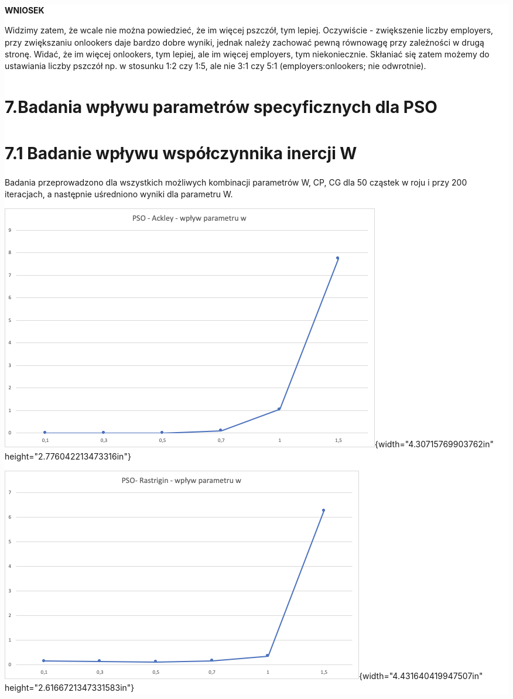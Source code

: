 **WNIOSEK**

Widzimy zatem, że wcale nie można powiedzieć, że im więcej pszczół, tym
lepiej. Oczywiście - zwiększenie liczby employers, przy zwiększaniu
onlookers daje bardzo dobre wyniki, jednak należy zachować pewną
równowagę przy zależności w drugą stronę. Widać, że im więcej onlookers,
tym lepiej, ale im więcej employers, tym niekoniecznie. Skłaniać się
zatem możemy do ustawiania liczby pszczół np. w stosunku 1:2 czy 1:5,
ale nie 3:1 czy 5:1 (employers:onlookers; nie odwrotnie).

7.Badania wpływu parametrów specyficznych dla PSO 
==================================================

7.1 Badanie wpływu współczynnika inercji W 
===========================================

Badania przeprowadzono dla wszystkich możliwych kombinacji parametrów W,
CP, CG dla 50 cząstek w roju i przy 200 iteracjach, a następnie
uśredniono wyniki dla parametru W.

![](.//media/image8.png){width="4.30715769903762in"
height="2.776042213473316in"}

![](.//media/image19.png){width="4.431640419947507in"
height="2.6166721347331583in"}
